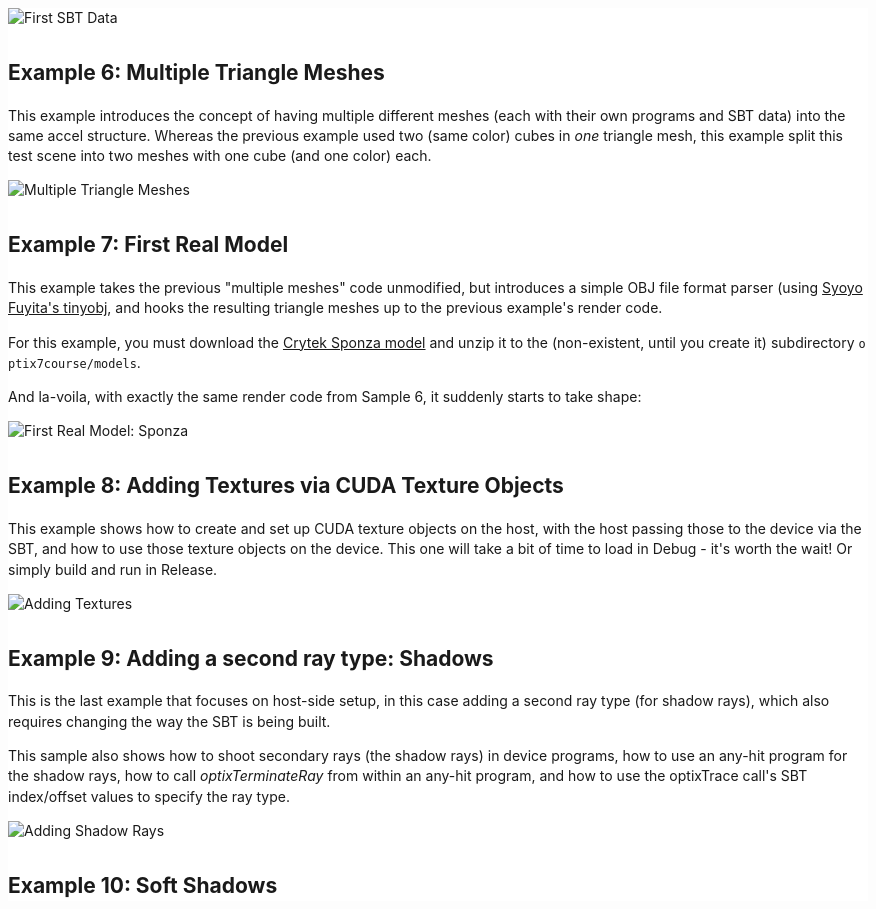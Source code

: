 ![First SBT Data](./example05_firstSBTData/ex05.png)

## Example 6: Multiple Triangle Meshes 

This example introduces the concept of having multiple different
meshes (each with their own programs and SBT data) into the same accel
structure. Whereas the previous example used two (same color) cubes in
*one* triangle mesh, this example split this test scene into two
meshes with one cube (and one color) each.

![Multiple Triangle Meshes](./example06_multipleObjects/ex06.png)

## Example 7: First Real Model

This example takes the previous "multiple meshes" code unmodified, but
introduces a simple OBJ file format parser (using [Syoyo Fuyita's
tinyobj](https://github.com/syoyo/tinyobjloader), and hooks the resulting triangle meshes up to
the previous example's render code.

For this example, you must download the [Crytek Sponza model](https://casual-effects.com/data/) and unzip it to the (non-existent, until you create it) subdirectory `optix7course/models`.

And la-voila, with exactly the same render code from Sample 6, it
suddenly starts to take shape:

![First Real Model: Sponza](./example07_firstRealModel/ex07.png)

## Example 8: Adding Textures via CUDA Texture Objects

This example shows how to create and set up CUDA texture objects on
the host, with the host passing those to the device via the SBT, and how to use
those texture objects on the device. This one will take a bit of time
to load in Debug - it's worth the wait! Or simply build and run in Release.

![Adding Textures](./example08_addingTextures/ex08.png)

## Example 9: Adding a second ray type: Shadows

This is the last example that focuses on host-side setup, in this
case adding a second ray type (for shadow rays), which also requires
changing the way the SBT is being built. 

This sample also shows how to shoot secondary rays (the shadow rays)
in device programs, how to use an any-hit program for the shadow rays,
how to call *optixTerminateRay* from within an any-hit program, and how
to use the optixTrace call's SBT index/offset values to specify the
ray type.

![Adding Shadow Rays](./example09_shadowRays/ex09.png)

## Example 10: Soft Shadows
